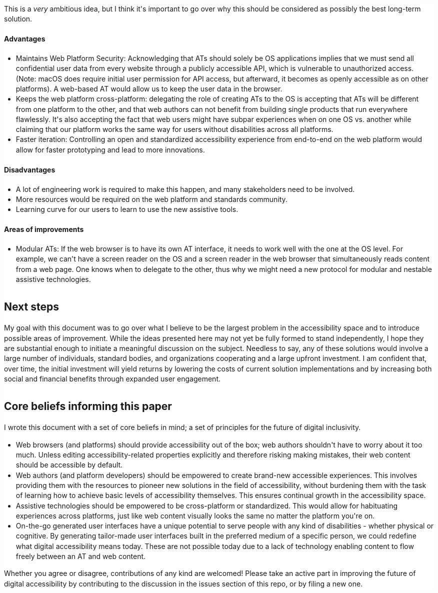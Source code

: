 This is a *very* ambitious idea, but I think it's important to go over why this should be considered as possibly the best long-term solution.

#### Advantages
* Maintains Web Platform Security: Acknowledging that ATs should solely be OS applications implies that we must send all confidential user data from every website through a publicly accessible API, which is vulnerable to unauthorized access. (Note: macOS does require initial user permission for API access, but afterward, it becomes as openly accessible as on other platforms). A web-based AT would allow us to keep the user data in the browser.
* Keeps the web platform cross-platform: delegating the role of creating ATs to the OS is accepting that ATs will be different from one platform to the other, and that web authors can not benefit from building single products that run everywhere flawlessly. It's also accepting the fact that web users might have subpar experiences when on one OS vs. another while claiming that our platform works the same way for users without disabilities across all platforms.
* Faster iteration: Controlling an open and standardized accessibility experience from end-to-end on the web platform would allow for faster prototyping and lead to more innovations.

#### Disadvantages
* A lot of engineering work is required to make this happen, and many stakeholders need to be involved.
* More resources would be required on the web platform and standards community.
* Learning curve for our users to learn to use the new assistive tools.

#### Areas of improvements
* Modular ATs: If the web browser is to have its own AT interface, it needs to work well with the one at the OS level. For example, we can't have a screen reader on the OS and a screen reader in the web browser that simultaneously reads content from a web page. One knows when to delegate to the other, thus why we might need a new protocol for modular and nestable assistive technologies.

## Next steps
My goal with this document was to go over what I believe to be the largest problem in the accessibility space and to introduce possible areas of improvement. While the ideas presented here may not yet be fully formed to stand independently, I hope they are substantial enough to initiate a meaningful discussion on the subject. Needless to say, any of these solutions would involve a large number of individuals, standard bodies, and organizations cooperating and a large upfront investment. I am confident that, over time, the initial investment will yield returns by lowering the costs of current solution implementations and by increasing both social and financial benefits through expanded user engagement.

## Core beliefs informing this paper
I wrote this document with a set of core beliefs in mind; a set of principles for the future of digital inclusivity.
* Web browsers (and platforms) should provide accessibility out of the box; web authors shouldn't have to worry about it too much. Unless editing accessibility-related properties explicitly and therefore risking making mistakes, their web content should be accessible by default.
* Web authors (and platform developers) should be empowered to create brand-new accessible experiences. This involves providing them with the resources to pioneer new solutions in the field of accessibility, without burdening them with the task of learning how to achieve basic levels of accessibility themselves. This ensures continual growth in the accessibility space.
* Assistive technologies should be empowered to be cross-platform or standardized. This would allow for habituating experiences across platforms, just like web content visually looks the same no matter the platform you're on.
* On-the-go generated user interfaces have a unique potential to serve people with any kind of disabilities - whether physical or cognitive. By generating tailor-made user interfaces built in the preferred medium of a specific person, we could redefine what digital accessibility means today. These are not possible today due to a lack of technology enabling content to flow freely between an AT and web content.

Whether you agree or disagree, contributions of any kind are welcomed! Please take an active part in improving the future of digital accessibility by contributing to the discussion in the issues section of this repo, or by filing a new one.
  
